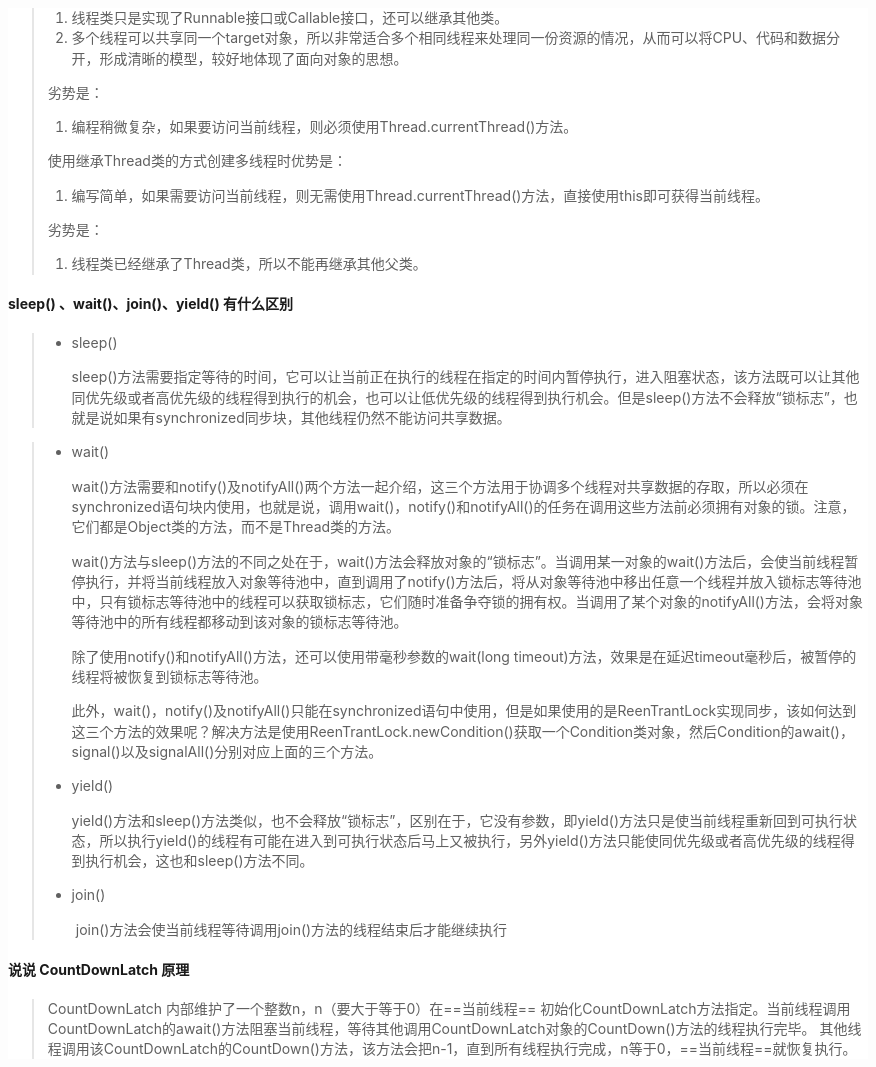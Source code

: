 >
> 1. 线程类只是实现了Runnable接口或Callable接口，还可以继承其他类。
> 2. 多个线程可以共享同一个target对象，所以非常适合多个相同线程来处理同一份资源的情况，从而可以将CPU、代码和数据分开，形成清晰的模型，较好地体现了面向对象的思想。
>
> 劣势是：
>
> 1. 编程稍微复杂，如果要访问当前线程，则必须使用Thread.currentThread()方法。
>
> 使用继承Thread类的方式创建多线程时优势是：
>
> 1. 编写简单，如果需要访问当前线程，则无需使用Thread.currentThread()方法，直接使用this即可获得当前线程。
>
> 劣势是：
>
> 1. 线程类已经继承了Thread类，所以不能再继承其他父类。

#### sleep() 、wait()、join()、yield() 有什么区别

> - sleep()
>
>   sleep()方法需要指定等待的时间，它可以让当前正在执行的线程在指定的时间内暂停执行，进入阻塞状态，该方法既可以让其他同优先级或者高优先级的线程得到执行的机会，也可以让低优先级的线程得到执行机会。但是sleep()方法不会释放“锁标志”，也就是说如果有synchronized同步块，其他线程仍然不能访问共享数据。

> - wait()
>
>   wait()方法需要和notify()及notifyAll()两个方法一起介绍，这三个方法用于协调多个线程对共享数据的存取，所以必须在synchronized语句块内使用，也就是说，调用wait()，notify()和notifyAll()的任务在调用这些方法前必须拥有对象的锁。注意，它们都是Object类的方法，而不是Thread类的方法。
>
>   wait()方法与sleep()方法的不同之处在于，wait()方法会释放对象的“锁标志”。当调用某一对象的wait()方法后，会使当前线程暂停执行，并将当前线程放入对象等待池中，直到调用了notify()方法后，将从对象等待池中移出任意一个线程并放入锁标志等待池中，只有锁标志等待池中的线程可以获取锁标志，它们随时准备争夺锁的拥有权。当调用了某个对象的notifyAll()方法，会将对象等待池中的所有线程都移动到该对象的锁标志等待池。
>
>   除了使用notify()和notifyAll()方法，还可以使用带毫秒参数的wait(long timeout)方法，效果是在延迟timeout毫秒后，被暂停的线程将被恢复到锁标志等待池。
>
>   此外，wait()，notify()及notifyAll()只能在synchronized语句中使用，但是如果使用的是ReenTrantLock实现同步，该如何达到这三个方法的效果呢？解决方法是使用ReenTrantLock.newCondition()获取一个Condition类对象，然后Condition的await()，signal()以及signalAll()分别对应上面的三个方法。
>
>
> - yield()
>
>   yield()方法和sleep()方法类似，也不会释放“锁标志”，区别在于，它没有参数，即yield()方法只是使当前线程重新回到可执行状态，所以执行yield()的线程有可能在进入到可执行状态后马上又被执行，另外yield()方法只能使同优先级或者高优先级的线程得到执行机会，这也和sleep()方法不同。
>
>
> - join()
>
> 　　join()方法会使当前线程等待调用join()方法的线程结束后才能继续执行

#### 说说 CountDownLatch 原理

> CountDownLatch 内部维护了一个整数n，n（要大于等于0）在==当前线程== 初始化CountDownLatch方法指定。当前线程调用 CountDownLatch的await()方法阻塞当前线程，等待其他调用CountDownLatch对象的CountDown()方法的线程执行完毕。 其他线程调用该CountDownLatch的CountDown()方法，该方法会把n-1，直到所有线程执行完成，n等于0，==当前线程==就恢复执行。
